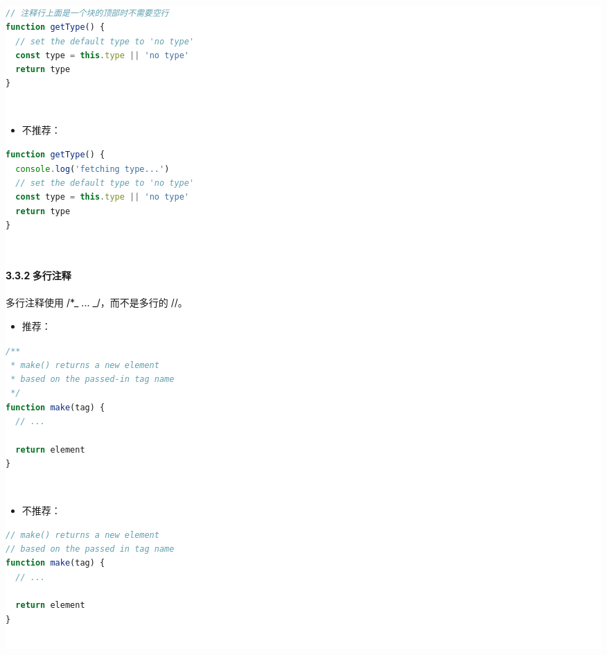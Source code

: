 ```javascript
// 注释行上面是一个块的顶部时不需要空行
function getType() {
  // set the default type to 'no type'
  const type = this.type || 'no type'
  return type
}
```

<br />

- 不推荐：

```javascript
function getType() {
  console.log('fetching type...')
  // set the default type to 'no type'
  const type = this.type || 'no type'
  return type
}
```

<br />

#### 3.3.2 多行注释

多行注释使用 /\*_ ... _/，而不是多行的 //。

- 推荐：

```javascript
/**
 * make() returns a new element
 * based on the passed-in tag name
 */
function make(tag) {
  // ...

  return element
}
```

<br />

- 不推荐：

```javascript
// make() returns a new element
// based on the passed in tag name
function make(tag) {
  // ...

  return element
}
```

<br />
